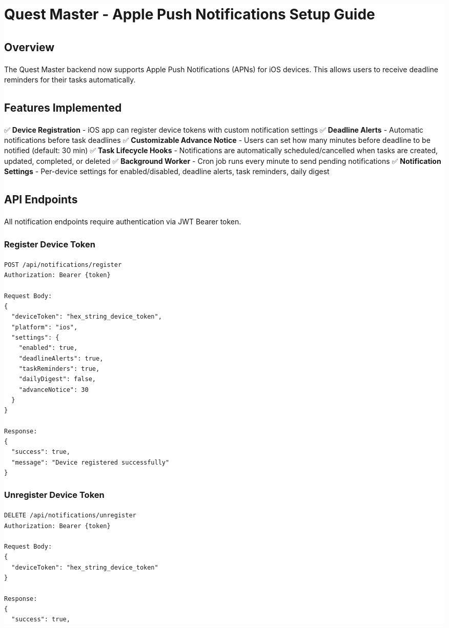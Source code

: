 # Quest Master - Apple Push Notifications Setup Guide

## Overview

The Quest Master backend now supports Apple Push Notifications (APNs) for iOS devices. This allows users to receive deadline reminders for their tasks automatically.

## Features Implemented

✅ **Device Registration** - iOS app can register device tokens with custom notification settings
✅ **Deadline Alerts** - Automatic notifications before task deadlines
✅ **Customizable Advance Notice** - Users can set how many minutes before deadline to be notified (default: 30 min)
✅ **Task Lifecycle Hooks** - Notifications are automatically scheduled/cancelled when tasks are created, updated, completed, or deleted
✅ **Background Worker** - Cron job runs every minute to send pending notifications
✅ **Notification Settings** - Per-device settings for enabled/disabled, deadline alerts, task reminders, daily digest

## API Endpoints

All notification endpoints require authentication via JWT Bearer token.

### Register Device Token
```
POST /api/notifications/register
Authorization: Bearer {token}

Request Body:
{
  "deviceToken": "hex_string_device_token",
  "platform": "ios",
  "settings": {
    "enabled": true,
    "deadlineAlerts": true,
    "taskReminders": true,
    "dailyDigest": false,
    "advanceNotice": 30
  }
}

Response:
{
  "success": true,
  "message": "Device registered successfully"
}
```

### Unregister Device Token
```
DELETE /api/notifications/unregister
Authorization: Bearer {token}

Request Body:
{
  "deviceToken": "hex_string_device_token"
}

Response:
{
  "success": true,
```